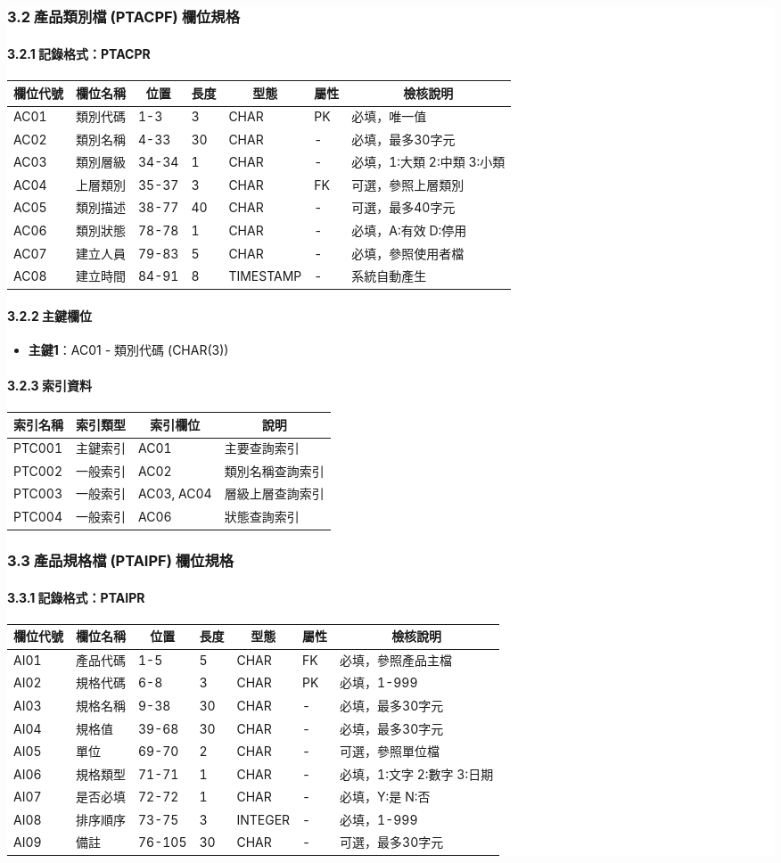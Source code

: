 ### 3.2 產品類別檔 (PTACPF) 欄位規格

#### 3.2.1 記錄格式：PTACPR
| 欄位代號 | 欄位名稱 | 位置 | 長度 | 型態 | 屬性 | 檢核說明 |
|----------|----------|------|------|------|------|----------|
| AC01 | 類別代碼 | 1-3 | 3 | CHAR | PK | 必填，唯一值 |
| AC02 | 類別名稱 | 4-33 | 30 | CHAR | - | 必填，最多30字元 |
| AC03 | 類別層級 | 34-34 | 1 | CHAR | - | 必填，1:大類 2:中類 3:小類 |
| AC04 | 上層類別 | 35-37 | 3 | CHAR | FK | 可選，參照上層類別 |
| AC05 | 類別描述 | 38-77 | 40 | CHAR | - | 可選，最多40字元 |
| AC06 | 類別狀態 | 78-78 | 1 | CHAR | - | 必填，A:有效 D:停用 |
| AC07 | 建立人員 | 79-83 | 5 | CHAR | - | 必填，參照使用者檔 |
| AC08 | 建立時間 | 84-91 | 8 | TIMESTAMP | - | 系統自動產生 |

#### 3.2.2 主鍵欄位
- **主鍵1**：AC01 - 類別代碼 (CHAR(3))

#### 3.2.3 索引資料
| 索引名稱 | 索引類型 | 索引欄位 | 說明 |
|----------|----------|----------|------|
| PTC001 | 主鍵索引 | AC01 | 主要查詢索引 |
| PTC002 | 一般索引 | AC02 | 類別名稱查詢索引 |
| PTC003 | 一般索引 | AC03, AC04 | 層級上層查詢索引 |
| PTC004 | 一般索引 | AC06 | 狀態查詢索引 |

### 3.3 產品規格檔 (PTAIPF) 欄位規格

#### 3.3.1 記錄格式：PTAIPR
| 欄位代號 | 欄位名稱 | 位置 | 長度 | 型態 | 屬性 | 檢核說明 |
|----------|----------|------|------|------|------|----------|
| AI01 | 產品代碼 | 1-5 | 5 | CHAR | FK | 必填，參照產品主檔 |
| AI02 | 規格代碼 | 6-8 | 3 | CHAR | PK | 必填，1-999 |
| AI03 | 規格名稱 | 9-38 | 30 | CHAR | - | 必填，最多30字元 |
| AI04 | 規格值 | 39-68 | 30 | CHAR | - | 必填，最多30字元 |
| AI05 | 單位 | 69-70 | 2 | CHAR | - | 可選，參照單位檔 |
| AI06 | 規格類型 | 71-71 | 1 | CHAR | - | 必填，1:文字 2:數字 3:日期 |
| AI07 | 是否必填 | 72-72 | 1 | CHAR | - | 必填，Y:是 N:否 |
| AI08 | 排序順序 | 73-75 | 3 | INTEGER | - | 必填，1-999 |
| AI09 | 備註 | 76-105 | 30 | CHAR | - | 可選，最多30字元 |
